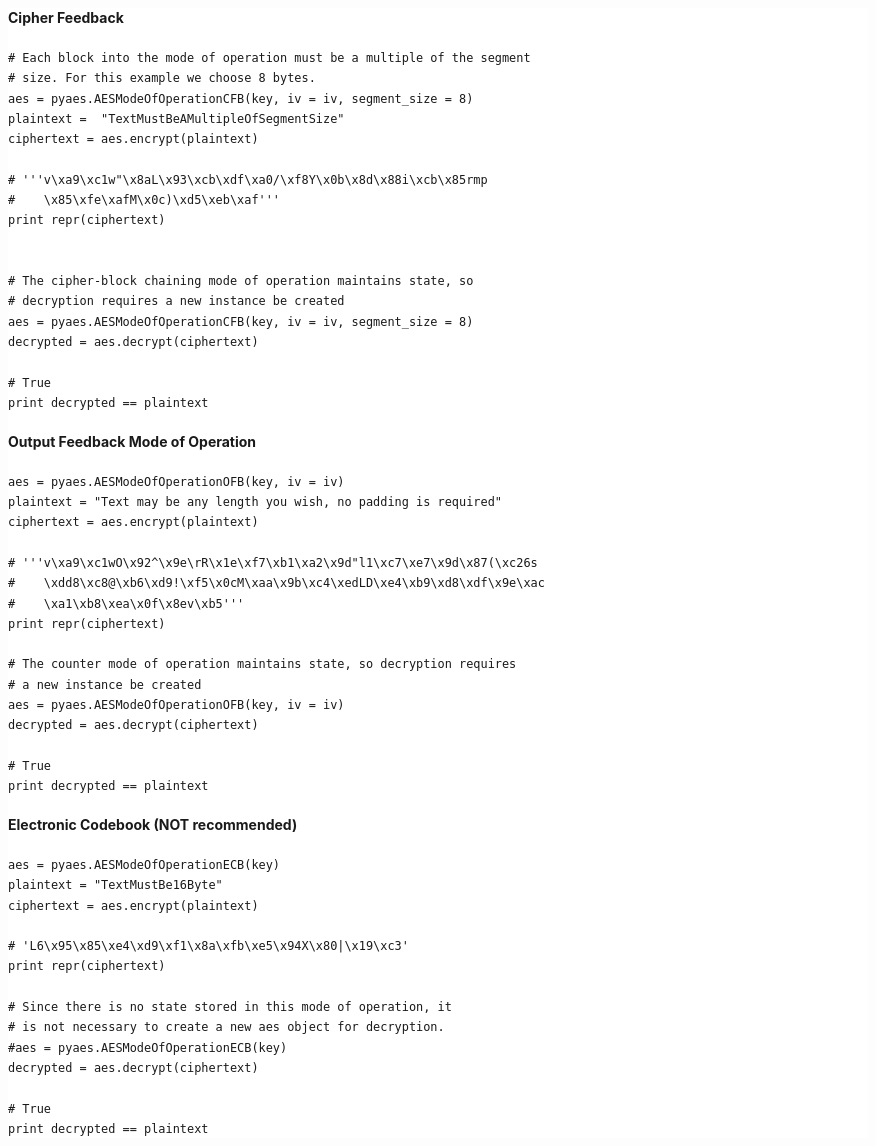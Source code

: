 
#### Cipher Feedback

```pypython
# Each block into the mode of operation must be a multiple of the segment
# size. For this example we choose 8 bytes.
aes = pyaes.AESModeOfOperationCFB(key, iv = iv, segment_size = 8)
plaintext =  "TextMustBeAMultipleOfSegmentSize"
ciphertext = aes.encrypt(plaintext)

# '''v\xa9\xc1w"\x8aL\x93\xcb\xdf\xa0/\xf8Y\x0b\x8d\x88i\xcb\x85rmp
#    \x85\xfe\xafM\x0c)\xd5\xeb\xaf'''
print repr(ciphertext)


# The cipher-block chaining mode of operation maintains state, so
# decryption requires a new instance be created
aes = pyaes.AESModeOfOperationCFB(key, iv = iv, segment_size = 8)
decrypted = aes.decrypt(ciphertext)

# True
print decrypted == plaintext
```


#### Output Feedback Mode of Operation

```pypython
aes = pyaes.AESModeOfOperationOFB(key, iv = iv)
plaintext = "Text may be any length you wish, no padding is required"
ciphertext = aes.encrypt(plaintext)

# '''v\xa9\xc1wO\x92^\x9e\rR\x1e\xf7\xb1\xa2\x9d"l1\xc7\xe7\x9d\x87(\xc26s
#    \xdd8\xc8@\xb6\xd9!\xf5\x0cM\xaa\x9b\xc4\xedLD\xe4\xb9\xd8\xdf\x9e\xac
#    \xa1\xb8\xea\x0f\x8ev\xb5'''
print repr(ciphertext)

# The counter mode of operation maintains state, so decryption requires
# a new instance be created
aes = pyaes.AESModeOfOperationOFB(key, iv = iv)
decrypted = aes.decrypt(ciphertext)

# True
print decrypted == plaintext
```


#### Electronic Codebook (NOT recommended)

```pypython
aes = pyaes.AESModeOfOperationECB(key)
plaintext = "TextMustBe16Byte"
ciphertext = aes.encrypt(plaintext)

# 'L6\x95\x85\xe4\xd9\xf1\x8a\xfb\xe5\x94X\x80|\x19\xc3'
print repr(ciphertext)

# Since there is no state stored in this mode of operation, it
# is not necessary to create a new aes object for decryption.
#aes = pyaes.AESModeOfOperationECB(key)
decrypted = aes.decrypt(ciphertext)

# True
print decrypted == plaintext
```
